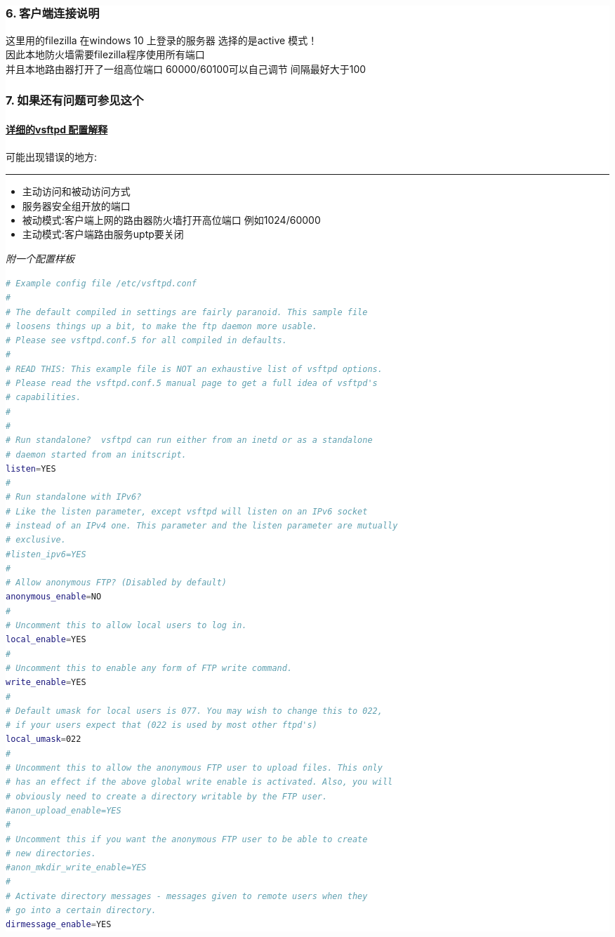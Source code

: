 ### 6. 客户端连接说明 
这里用的filezilla 在windows 10 上登录的服务器 选择的是active 模式！<br>
因此本地防火墙需要filezilla程序使用所有端口<br>
并且本地路由器打开了一组高位端口 60000/60100可以自己调节 间隔最好大于100<br>

### 7. 如果还有问题可参见这个
#### [详细的vsftpd 配置解释](http://vsftpd.beasts.org/vsftpd_conf.html)
可能出现错误的地方:
***
- 主动访问和被动访问方式
- 服务器安全组开放的端口 
- 被动模式:客户端上网的路由器防火墙打开高位端口 例如1024/60000
- 主动模式:客户端路由服务uptp要关闭

*附一个配置样板*
```sh
# Example config file /etc/vsftpd.conf
#
# The default compiled in settings are fairly paranoid. This sample file
# loosens things up a bit, to make the ftp daemon more usable.
# Please see vsftpd.conf.5 for all compiled in defaults.
#
# READ THIS: This example file is NOT an exhaustive list of vsftpd options.
# Please read the vsftpd.conf.5 manual page to get a full idea of vsftpd's
# capabilities.
#
#
# Run standalone?  vsftpd can run either from an inetd or as a standalone
# daemon started from an initscript.
listen=YES
#
# Run standalone with IPv6?
# Like the listen parameter, except vsftpd will listen on an IPv6 socket
# instead of an IPv4 one. This parameter and the listen parameter are mutually
# exclusive.
#listen_ipv6=YES
#
# Allow anonymous FTP? (Disabled by default)
anonymous_enable=NO
#
# Uncomment this to allow local users to log in.
local_enable=YES
#
# Uncomment this to enable any form of FTP write command.
write_enable=YES
#
# Default umask for local users is 077. You may wish to change this to 022,
# if your users expect that (022 is used by most other ftpd's)
local_umask=022
#
# Uncomment this to allow the anonymous FTP user to upload files. This only
# has an effect if the above global write enable is activated. Also, you will
# obviously need to create a directory writable by the FTP user.
#anon_upload_enable=YES
#
# Uncomment this if you want the anonymous FTP user to be able to create
# new directories.
#anon_mkdir_write_enable=YES
#
# Activate directory messages - messages given to remote users when they
# go into a certain directory.
dirmessage_enable=YES
```